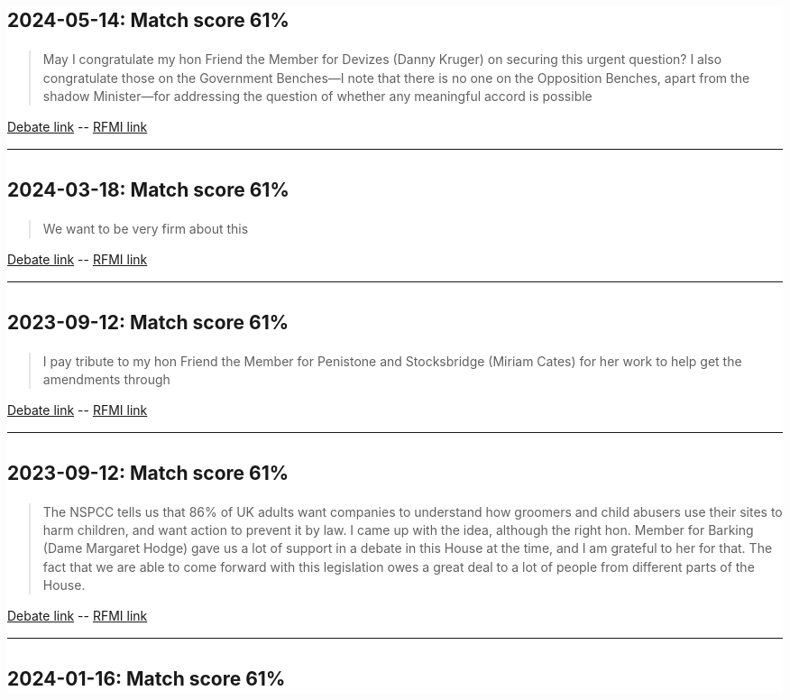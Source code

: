 
## 2024-05-14: Match score 61%

>May I congratulate my hon Friend the Member for Devizes (Danny Kruger) on securing this urgent question? I also congratulate those on the Government Benches—I note that there is no one on the Opposition Benches, apart from the shadow Minister—for addressing the question of whether any meaningful accord is possible

[Debate link](https://www.theyworkforyou.com/debates/?id=2024-05-14c.157.2)  --  [RFMI link](https://www.theyworkforyou.com/mp/10095/register)


---



## 2024-03-18: Match score 61%

>We want to be very firm about this

[Debate link](https://www.theyworkforyou.com/debates/?id=2024-03-18c.687.1)  --  [RFMI link](https://www.theyworkforyou.com/mp/10095/register)


---



## 2023-09-12: Match score 61%

>I pay tribute to my hon Friend the Member for Penistone and Stocksbridge (Miriam Cates) for her work to help get the amendments through

[Debate link](https://www.theyworkforyou.com/debates/?id=2023-09-12c.835.2)  --  [RFMI link](https://www.theyworkforyou.com/mp/10095/register)


---



## 2023-09-12: Match score 61%

>The NSPCC tells us that 86% of UK adults want companies to understand how groomers and child abusers use their sites to harm children, and want action to prevent it by law. I came up with the idea, although the right hon. Member for Barking (Dame Margaret Hodge) gave us a lot of support in a debate in this House at the time, and I am grateful to her for that. The fact that we are able to come forward with this legislation owes a great deal to a lot of people from different parts of the House.

[Debate link](https://www.theyworkforyou.com/debates/?id=2023-09-12c.835.2)  --  [RFMI link](https://www.theyworkforyou.com/mp/10095/register)


---



## 2024-01-16: Match score 61%
